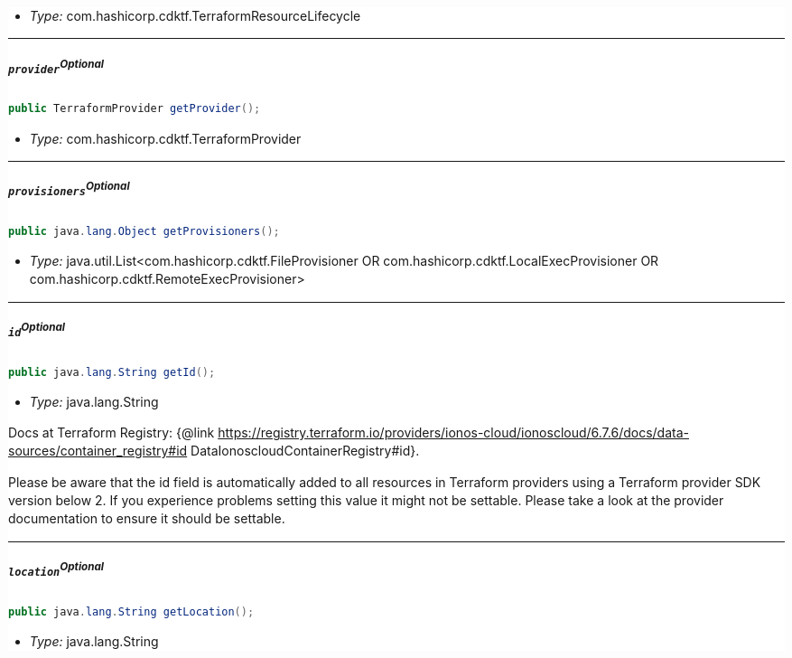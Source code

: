 - *Type:* com.hashicorp.cdktf.TerraformResourceLifecycle

---

##### `provider`<sup>Optional</sup> <a name="provider" id="@cdktf/provider-ionoscloud.dataIonoscloudContainerRegistry.DataIonoscloudContainerRegistryConfig.property.provider"></a>

```java
public TerraformProvider getProvider();
```

- *Type:* com.hashicorp.cdktf.TerraformProvider

---

##### `provisioners`<sup>Optional</sup> <a name="provisioners" id="@cdktf/provider-ionoscloud.dataIonoscloudContainerRegistry.DataIonoscloudContainerRegistryConfig.property.provisioners"></a>

```java
public java.lang.Object getProvisioners();
```

- *Type:* java.util.List<com.hashicorp.cdktf.FileProvisioner OR com.hashicorp.cdktf.LocalExecProvisioner OR com.hashicorp.cdktf.RemoteExecProvisioner>

---

##### `id`<sup>Optional</sup> <a name="id" id="@cdktf/provider-ionoscloud.dataIonoscloudContainerRegistry.DataIonoscloudContainerRegistryConfig.property.id"></a>

```java
public java.lang.String getId();
```

- *Type:* java.lang.String

Docs at Terraform Registry: {@link https://registry.terraform.io/providers/ionos-cloud/ionoscloud/6.7.6/docs/data-sources/container_registry#id DataIonoscloudContainerRegistry#id}.

Please be aware that the id field is automatically added to all resources in Terraform providers using a Terraform provider SDK version below 2.
If you experience problems setting this value it might not be settable. Please take a look at the provider documentation to ensure it should be settable.

---

##### `location`<sup>Optional</sup> <a name="location" id="@cdktf/provider-ionoscloud.dataIonoscloudContainerRegistry.DataIonoscloudContainerRegistryConfig.property.location"></a>

```java
public java.lang.String getLocation();
```

- *Type:* java.lang.String
